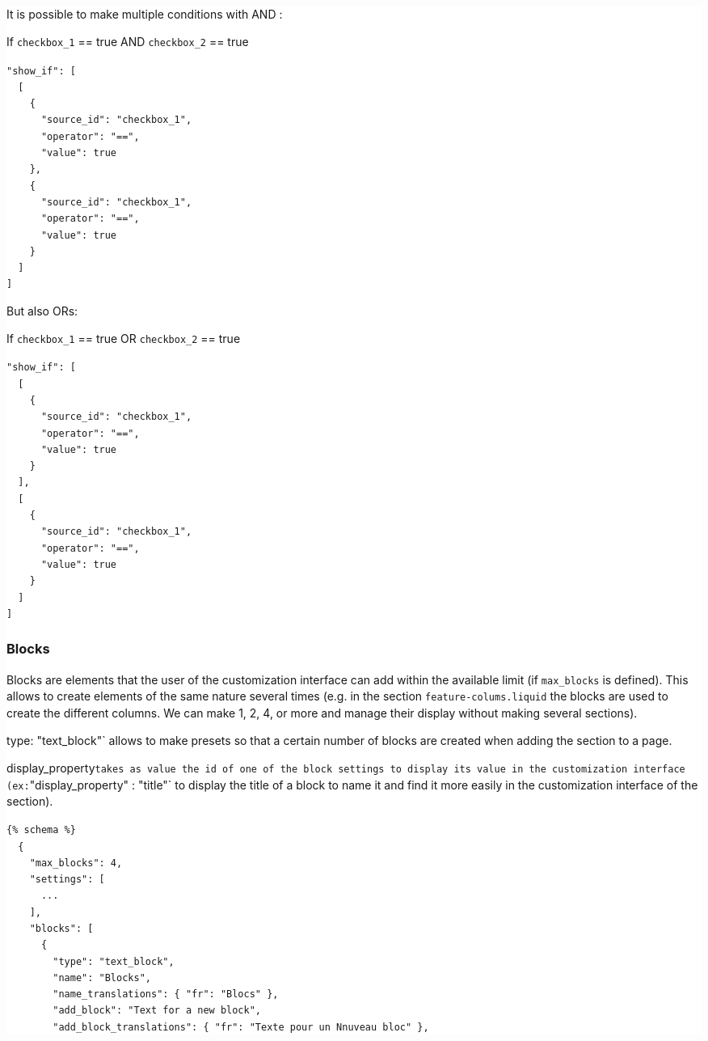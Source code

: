 It is possible to make multiple conditions with AND :

If `checkbox_1` == true AND `checkbox_2` == true

    "show_if": [
      [
        {
          "source_id": "checkbox_1",
          "operator": "==",
          "value": true
        },
        {
          "source_id": "checkbox_1",
          "operator": "==",
          "value": true
        }
      ]
    ]

But also ORs:

If `checkbox_1` == true OR `checkbox_2` == true

    "show_if": [
      [
        {
          "source_id": "checkbox_1",
          "operator": "==",
          "value": true
        }
      ],
      [
        {
          "source_id": "checkbox_1",
          "operator": "==",
          "value": true
        }
      ]
    ]

### Blocks

Blocks are elements that the user of the customization interface can add within the available limit (if `max_blocks` is defined). This allows to create elements of the same nature several times (e.g. in the section `feature-colums.liquid` the blocks are used to create the different columns. We can make 1, 2, 4, or more and manage their display without making several sections).

type: "text_block"` allows to make presets so that a certain number of blocks are created when adding the section to a page.

display_property` takes as value the id of one of the block settings to display its value in the customization interface (ex: `"display_property" : "title"` to display the title of a block to name it and find it more easily in the customization interface of the section).

    {% schema %}
      {
        "max_blocks": 4,
        "settings": [
          ...
        ],
        "blocks": [
          {
            "type": "text_block",
            "name": "Blocks",
            "name_translations": { "fr": "Blocs" },
            "add_block": "Text for a new block",
            "add_block_translations": { "fr": "Texte pour un Nnuveau bloc" },